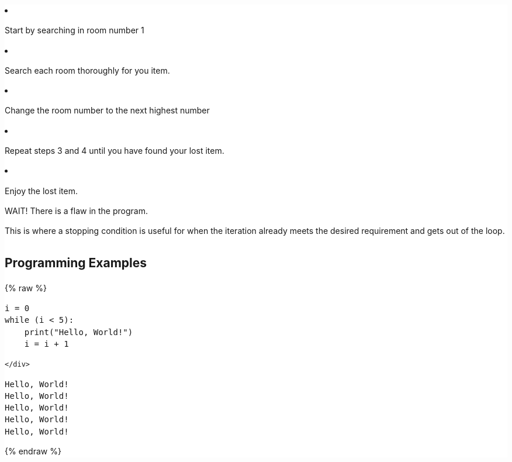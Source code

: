 <li><p>Start by searching in room number 1</p>
</li>
<li><p>Search each room thoroughly for you item.</p>
</li>
<li><p>Change the room number to the next highest number</p>
</li>
<li><p>Repeat steps 3 and 4 until you have found your lost item.</p>
</li>
<li><p>Enjoy the lost item.</p>
</li>
</ol>
<p>WAIT! There is a flaw in the program.</p>
<p>This is where a stopping condition is useful for when the iteration already meets the desired requirement and gets out of the loop.</p>

</div>
</div>
</div>
<div class="cell border-box-sizing text_cell rendered"><div class="inner_cell">
<div class="text_cell_render border-box-sizing rendered_html">
<h2 id="Programming-Examples">Programming Examples<a class="anchor-link" href="#Programming-Examples"> </a></h2>
</div>
</div>
</div>
    {% raw %}
    
<div class="cell border-box-sizing code_cell rendered">
<div class="input">

<div class="inner_cell">
    <div class="input_area">
<div class=" highlight hl-ipython3"><pre><span></span><span class="n">i</span> <span class="o">=</span> <span class="mi">0</span>
<span class="k">while</span> <span class="p">(</span><span class="n">i</span> <span class="o">&lt;</span> <span class="mi">5</span><span class="p">):</span>
    <span class="nb">print</span><span class="p">(</span><span class="s2">&quot;Hello, World!&quot;</span><span class="p">)</span>
    <span class="n">i</span> <span class="o">=</span> <span class="n">i</span> <span class="o">+</span> <span class="mi">1</span>
</pre></div>

    </div>
</div>
</div>

<div class="output_wrapper">
<div class="output">

<div class="output_area">

<div class="output_subarea output_stream output_stdout output_text">
<pre>Hello, World!
Hello, World!
Hello, World!
Hello, World!
Hello, World!
</pre>
</div>
</div>

</div>
</div>

</div>
    {% endraw %}
